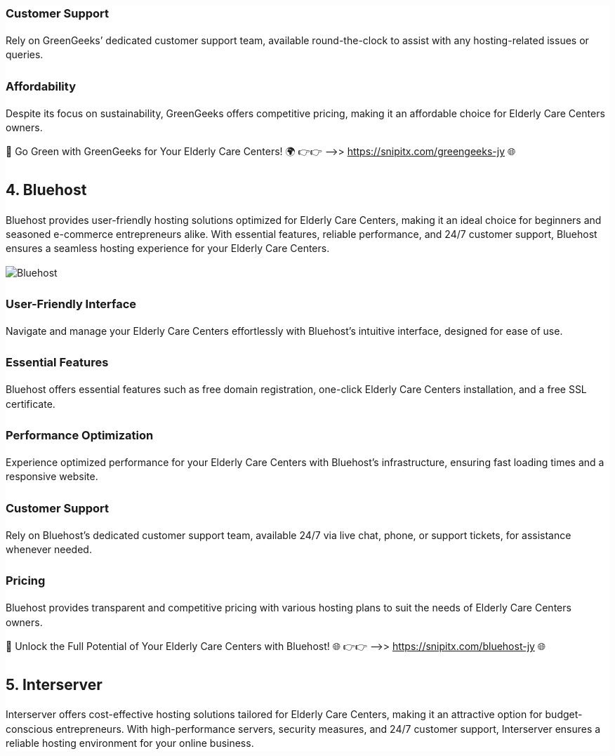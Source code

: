 ### Customer Support
Rely on GreenGeeks’ dedicated customer support team, available round-the-clock to assist with any hosting-related issues or queries.

### Affordability
Despite its focus on sustainability, GreenGeeks offers competitive pricing, making it an affordable choice for Elderly Care Centers owners.

🌿 Go Green with GreenGeeks for Your Elderly Care Centers! 🌍
👉👉 -->> https://snipitx.com/greengeeks-jy 🌐

## 4. Bluehost

Bluehost provides user-friendly hosting solutions optimized for Elderly Care Centers, making it an ideal choice for beginners and seasoned e-commerce entrepreneurs alike. With essential features, reliable performance, and 24/7 customer support, Bluehost ensures a seamless hosting experience for your Elderly Care Centers.

![Bluehost](https://i.imgur.com/PasFF9E.jpeg "Bluehost Hosting")

### User-Friendly Interface
Navigate and manage your Elderly Care Centers effortlessly with Bluehost’s intuitive interface, designed for ease of use.

### Essential Features
Bluehost offers essential features such as free domain registration, one-click Elderly Care Centers installation, and a free SSL certificate.

### Performance Optimization
Experience optimized performance for your Elderly Care Centers with Bluehost’s infrastructure, ensuring fast loading times and a responsive website.

### Customer Support
Rely on Bluehost’s dedicated customer support team, available 24/7 via live chat, phone, or support tickets, for assistance whenever needed.

### Pricing
Bluehost provides transparent and competitive pricing with various hosting plans to suit the needs of Elderly Care Centers owners.

🚀 Unlock the Full Potential of Your Elderly Care Centers with Bluehost! 🌐
👉👉 -->> https://snipitx.com/bluehost-jy 🌐

## 5. Interserver

Interserver offers cost-effective hosting solutions tailored for Elderly Care Centers, making it an attractive option for budget-conscious entrepreneurs. With high-performance servers, security measures, and 24/7 customer support, Interserver ensures a reliable hosting environment for your online business.
